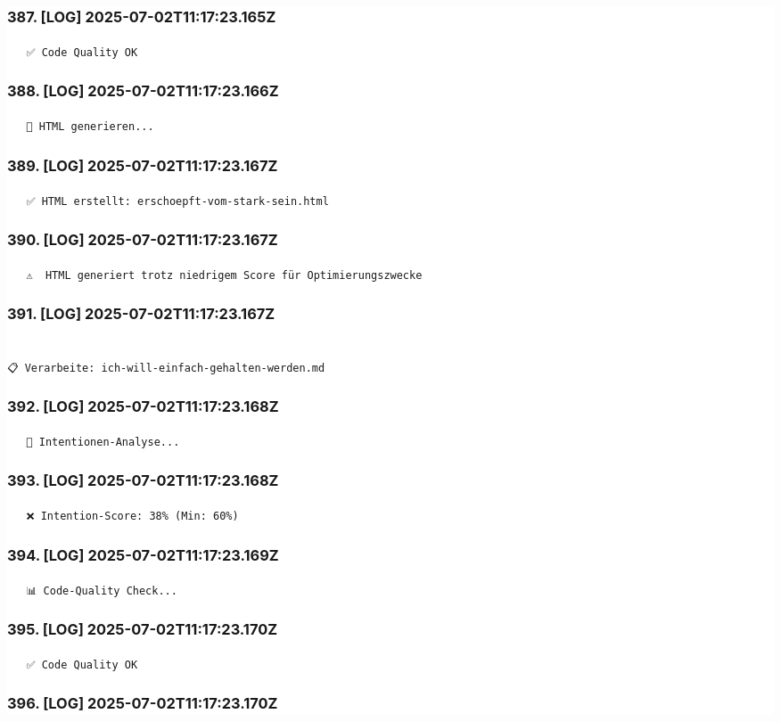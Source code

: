 ### 387. [LOG] 2025-07-02T11:17:23.165Z

```
   ✅ Code Quality OK
```

### 388. [LOG] 2025-07-02T11:17:23.166Z

```
   🔨 HTML generieren...
```

### 389. [LOG] 2025-07-02T11:17:23.167Z

```
   ✅ HTML erstellt: erschoepft-vom-stark-sein.html
```

### 390. [LOG] 2025-07-02T11:17:23.167Z

```
   ⚠️  HTML generiert trotz niedrigem Score für Optimierungszwecke
```

### 391. [LOG] 2025-07-02T11:17:23.167Z

```

📋 Verarbeite: ich-will-einfach-gehalten-werden.md
```

### 392. [LOG] 2025-07-02T11:17:23.168Z

```
   🎯 Intentionen-Analyse...
```

### 393. [LOG] 2025-07-02T11:17:23.168Z

```
   ❌ Intention-Score: 38% (Min: 60%)
```

### 394. [LOG] 2025-07-02T11:17:23.169Z

```
   📊 Code-Quality Check...
```

### 395. [LOG] 2025-07-02T11:17:23.170Z

```
   ✅ Code Quality OK
```

### 396. [LOG] 2025-07-02T11:17:23.170Z
